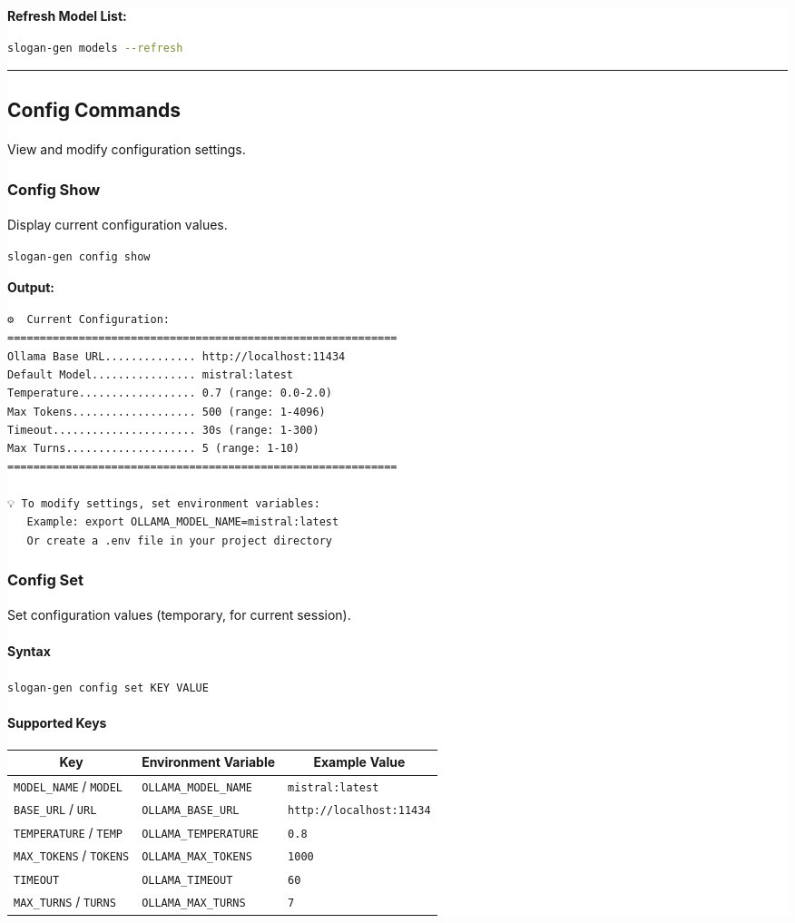 **Refresh Model List:**

```bash
slogan-gen models --refresh
```

---

## Config Commands

View and modify configuration settings.

### Config Show

Display current configuration values.

```bash
slogan-gen config show
```

**Output:**
```
⚙️  Current Configuration:
============================================================
Ollama Base URL.............. http://localhost:11434
Default Model................ mistral:latest
Temperature.................. 0.7 (range: 0.0-2.0)
Max Tokens................... 500 (range: 1-4096)
Timeout...................... 30s (range: 1-300)
Max Turns.................... 5 (range: 1-10)
============================================================

💡 To modify settings, set environment variables:
   Example: export OLLAMA_MODEL_NAME=mistral:latest
   Or create a .env file in your project directory
```

### Config Set

Set configuration values (temporary, for current session).

#### Syntax

```bash
slogan-gen config set KEY VALUE
```

#### Supported Keys

| Key | Environment Variable | Example Value |
|-----|---------------------|---------------|
| `MODEL_NAME` / `MODEL` | `OLLAMA_MODEL_NAME` | `mistral:latest` |
| `BASE_URL` / `URL` | `OLLAMA_BASE_URL` | `http://localhost:11434` |
| `TEMPERATURE` / `TEMP` | `OLLAMA_TEMPERATURE` | `0.8` |
| `MAX_TOKENS` / `TOKENS` | `OLLAMA_MAX_TOKENS` | `1000` |
| `TIMEOUT` | `OLLAMA_TIMEOUT` | `60` |
| `MAX_TURNS` / `TURNS` | `OLLAMA_MAX_TURNS` | `7` |
